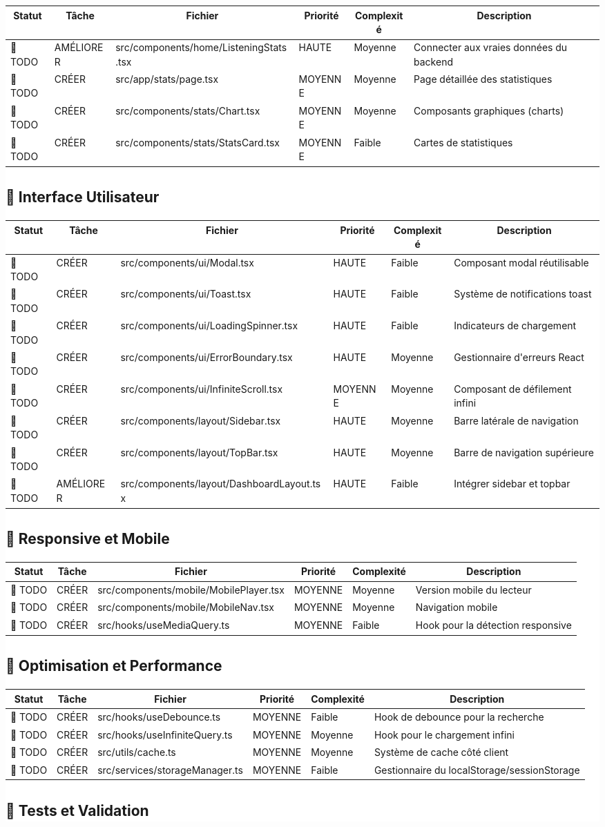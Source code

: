 | Statut | Tâche | Fichier | Priorité | Complexité | Description |
|--------|-------|---------|----------|------------|-------------|
| 🔴 TODO | AMÉLIORER | src/components/home/ListeningStats.tsx | HAUTE | Moyenne | Connecter aux vraies données du backend |
| 🔴 TODO | CRÉER | src/app/stats/page.tsx | MOYENNE | Moyenne | Page détaillée des statistiques |
| 🔴 TODO | CRÉER | src/components/stats/Chart.tsx | MOYENNE | Moyenne | Composants graphiques (charts) |
| 🔴 TODO | CRÉER | src/components/stats/StatsCard.tsx | MOYENNE | Faible | Cartes de statistiques |

## 🎨 Interface Utilisateur

| Statut | Tâche | Fichier | Priorité | Complexité | Description |
|--------|-------|---------|----------|------------|-------------|
| 🔴 TODO | CRÉER | src/components/ui/Modal.tsx | HAUTE | Faible | Composant modal réutilisable |
| 🔴 TODO | CRÉER | src/components/ui/Toast.tsx | HAUTE | Faible | Système de notifications toast |
| 🔴 TODO | CRÉER | src/components/ui/LoadingSpinner.tsx | HAUTE | Faible | Indicateurs de chargement |
| 🔴 TODO | CRÉER | src/components/ui/ErrorBoundary.tsx | HAUTE | Moyenne | Gestionnaire d'erreurs React |
| 🔴 TODO | CRÉER | src/components/ui/InfiniteScroll.tsx | MOYENNE | Moyenne | Composant de défilement infini |
| 🔴 TODO | CRÉER | src/components/layout/Sidebar.tsx | HAUTE | Moyenne | Barre latérale de navigation |
| 🔴 TODO | CRÉER | src/components/layout/TopBar.tsx | HAUTE | Moyenne | Barre de navigation supérieure |
| 🔴 TODO | AMÉLIORER | src/components/layout/DashboardLayout.tsx | HAUTE | Faible | Intégrer sidebar et topbar |

## 📱 Responsive et Mobile

| Statut | Tâche | Fichier | Priorité | Complexité | Description |
|--------|-------|---------|----------|------------|-------------|
| 🔴 TODO | CRÉER | src/components/mobile/MobilePlayer.tsx | MOYENNE | Moyenne | Version mobile du lecteur |
| 🔴 TODO | CRÉER | src/components/mobile/MobileNav.tsx | MOYENNE | Moyenne | Navigation mobile |
| 🔴 TODO | CRÉER | src/hooks/useMediaQuery.ts | MOYENNE | Faible | Hook pour la détection responsive |

## 🔧 Optimisation et Performance

| Statut | Tâche | Fichier | Priorité | Complexité | Description |
|--------|-------|---------|----------|------------|-------------|
| 🔴 TODO | CRÉER | src/hooks/useDebounce.ts | MOYENNE | Faible | Hook de debounce pour la recherche |
| 🔴 TODO | CRÉER | src/hooks/useInfiniteQuery.ts | MOYENNE | Moyenne | Hook pour le chargement infini |
| 🔴 TODO | CRÉER | src/utils/cache.ts | MOYENNE | Moyenne | Système de cache côté client |
| 🔴 TODO | CRÉER | src/services/storageManager.ts | MOYENNE | Faible | Gestionnaire du localStorage/sessionStorage |

## 🧪 Tests et Validation
